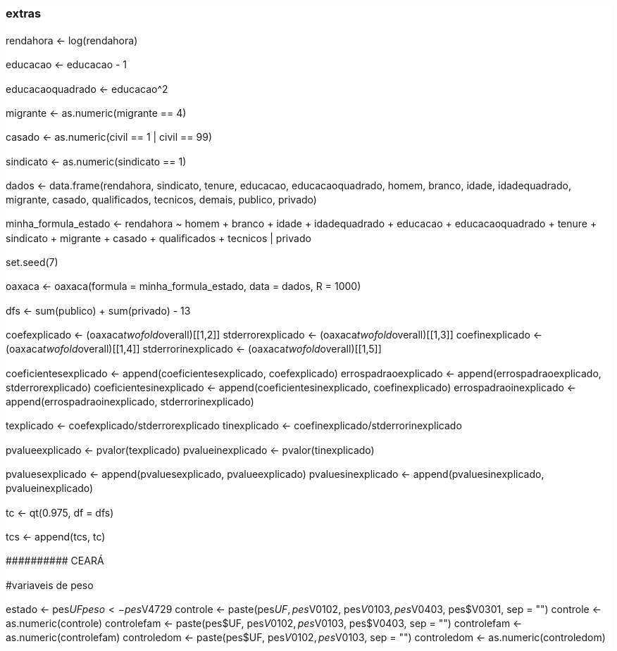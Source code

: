 
### extras

rendahora <- log(rendahora)

educacao <- educacao - 1

educacaoquadrado <- educacao^2

migrante <- as.numeric(migrante == 4)

casado <- as.numeric(civil == 1 | civil == 99)

sindicato <- as.numeric(sindicato == 1)

dados <- data.frame(rendahora, sindicato, tenure, educacao, educacaoquadrado, homem, branco, idade, idadequadrado, migrante, casado, qualificados, tecnicos, demais, publico, privado)

minha_formula_estado <- rendahora ~ homem + branco + idade + idadequadrado + educacao + educacaoquadrado + tenure + sindicato + migrante + casado + qualificados + tecnicos | privado

set.seed(7)

oaxaca <- oaxaca(formula = minha_formula_estado, data = dados, R = 1000)

dfs <- sum(publico) + sum(privado) - 13

coefexplicado <- (oaxaca$twofold$overall)[[1,2]]
stderrorexplicado <- (oaxaca$twofold$overall)[[1,3]]
coefinexplicado <- (oaxaca$twofold$overall)[[1,4]]
stderrorinexplicado <- (oaxaca$twofold$overall)[[1,5]]

coeficientesexplicado <- append(coeficientesexplicado, coefexplicado)
errospadraoexplicado <- append(errospadraoexplicado, stderrorexplicado)
coeficientesinexplicado <- append(coeficientesinexplicado, coefinexplicado)
errospadraoinexplicado <- append(errospadraoinexplicado, stderrorinexplicado)

texplicado <- coefexplicado/stderrorexplicado
tinexplicado <- coefinexplicado/stderrorinexplicado

pvalueexplicado <- pvalor(texplicado)
pvalueinexplicado <- pvalor(tinexplicado)

pvaluesexplicado <- append(pvaluesexplicado, pvalueexplicado)
pvaluesinexplicado <- append(pvaluesinexplicado, pvalueinexplicado)

tc <- qt(0.975, df = dfs)

tcs <- append(tcs, tc)

########## CEARÁ

#variaveis de peso

estado <- pes$UF
peso <- pes$V4729
controle <- paste(pes$UF, pes$V0102, pes$V0103, pes$V0403, pes$V0301, sep = "")
controle <- as.numeric(controle)
controlefam <- paste(pes$UF, pes$V0102, pes$V0103, pes$V0403, sep = "")
controlefam <- as.numeric(controlefam)
controledom <- paste(pes$UF, pes$V0102, pes$V0103, sep = "")
controledom <- as.numeric(controledom)

